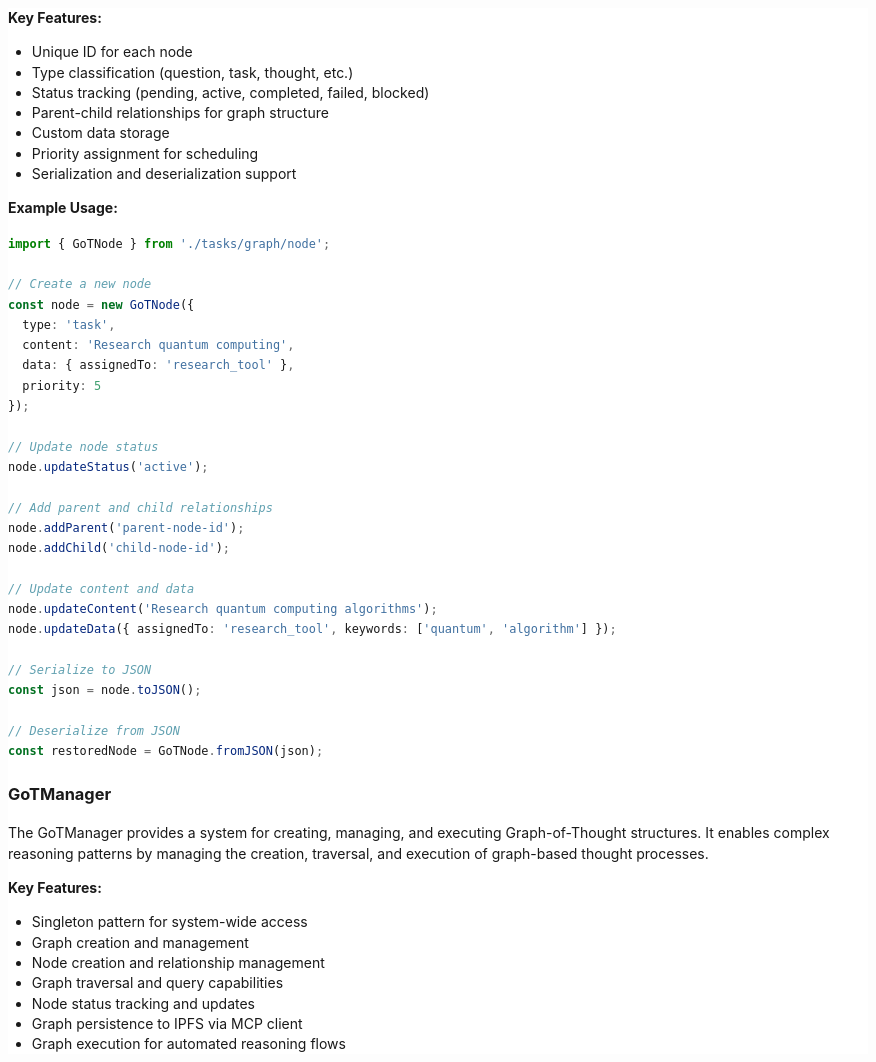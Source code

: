 **Key Features:**
- Unique ID for each node
- Type classification (question, task, thought, etc.)
- Status tracking (pending, active, completed, failed, blocked)
- Parent-child relationships for graph structure
- Custom data storage
- Priority assignment for scheduling
- Serialization and deserialization support

**Example Usage:**
```typescript
import { GoTNode } from './tasks/graph/node';

// Create a new node
const node = new GoTNode({
  type: 'task',
  content: 'Research quantum computing',
  data: { assignedTo: 'research_tool' },
  priority: 5
});

// Update node status
node.updateStatus('active');

// Add parent and child relationships
node.addParent('parent-node-id');
node.addChild('child-node-id');

// Update content and data
node.updateContent('Research quantum computing algorithms');
node.updateData({ assignedTo: 'research_tool', keywords: ['quantum', 'algorithm'] });

// Serialize to JSON
const json = node.toJSON();

// Deserialize from JSON
const restoredNode = GoTNode.fromJSON(json);
```

### GoTManager

The GoTManager provides a system for creating, managing, and executing Graph-of-Thought structures. It enables complex reasoning patterns by managing the creation, traversal, and execution of graph-based thought processes.

**Key Features:**
- Singleton pattern for system-wide access
- Graph creation and management
- Node creation and relationship management
- Graph traversal and query capabilities
- Node status tracking and updates
- Graph persistence to IPFS via MCP client
- Graph execution for automated reasoning flows
